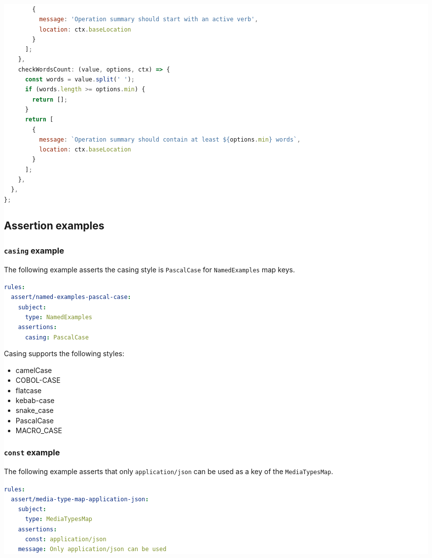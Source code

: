 ```js
        {
          message: 'Operation summary should start with an active verb',
          location: ctx.baseLocation
        }
      ];
    },
    checkWordsCount: (value, options, ctx) => {
      const words = value.split(' ');
      if (words.length >= options.min) {
        return [];
      }
      return [
        {
          message: `Operation summary should contain at least ${options.min} words`,
          location: ctx.baseLocation
        }
      ];
    },
  },
};
```

## Assertion examples

### `casing` example

The following example asserts the casing style is `PascalCase` for `NamedExamples` map keys.

```yaml
rules:
  assert/named-examples-pascal-case:
    subject:
      type: NamedExamples
    assertions:
      casing: PascalCase
```

Casing supports the following styles:
- camelCase
- COBOL-CASE
- flatcase
- kebab-case
- snake_case
- PascalCase
- MACRO_CASE

### `const` example

The following example asserts that only `application/json` can be used as a key of the `MediaTypesMap`.

```yaml keys
rules:
  assert/media-type-map-application-json:
    subject:
      type: MediaTypesMap
    assertions:
      const: application/json
    message: Only application/json can be used
```

